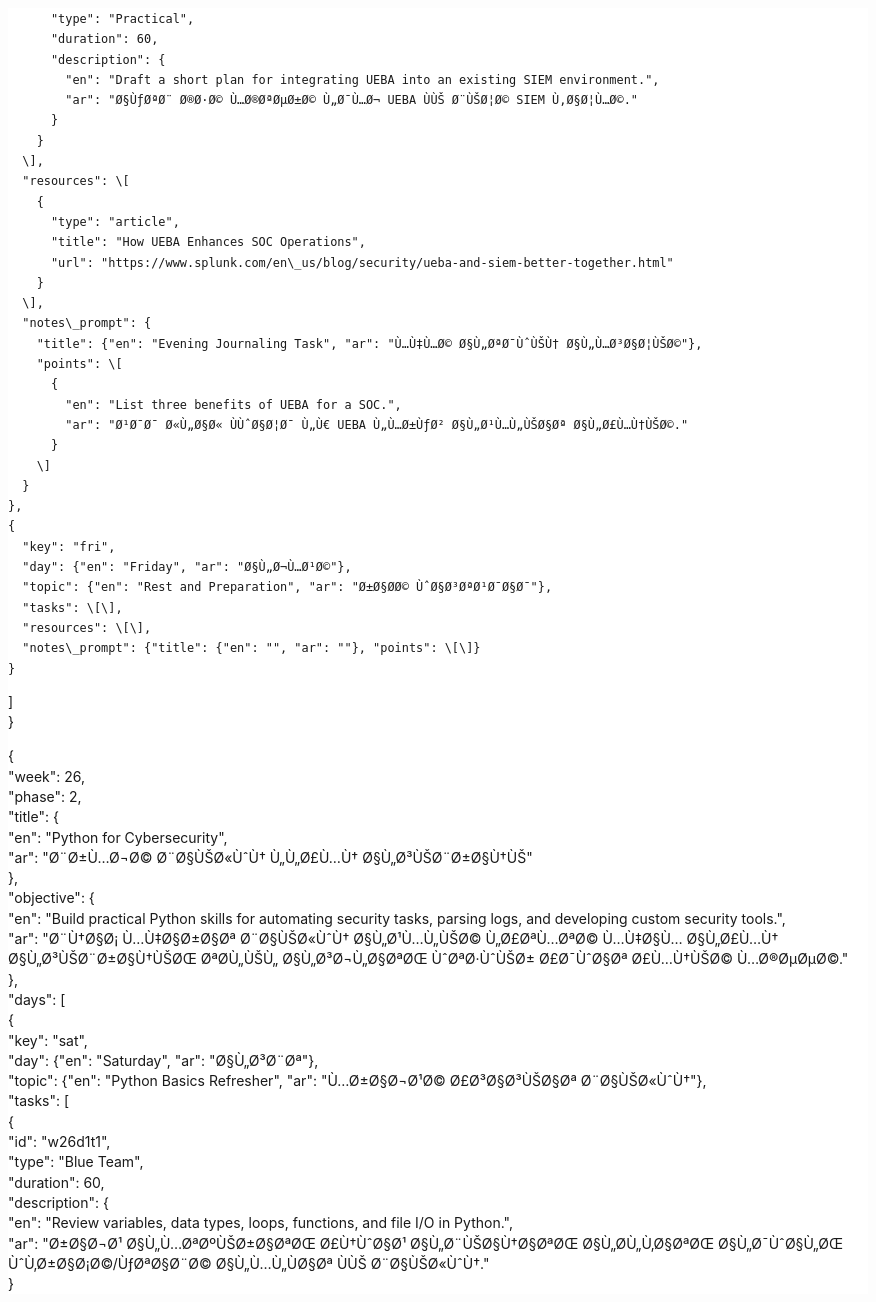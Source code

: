           "type": "Practical",  
          "duration": 60,  
          "description": {  
            "en": "Draft a short plan for integrating UEBA into an existing SIEM environment.",  
            "ar": "Ø§ÙƒØªØ¨ Ø®Ø·Ø© Ù…Ø®ØªØµØ±Ø© Ù„Ø¯Ù…Ø¬ UEBA ÙÙŠ Ø¨ÙŠØ¦Ø© SIEM Ù‚Ø§Ø¦Ù…Ø©."  
          }  
        }  
      \],  
      "resources": \[  
        {  
          "type": "article",  
          "title": "How UEBA Enhances SOC Operations",  
          "url": "https://www.splunk.com/en\_us/blog/security/ueba-and-siem-better-together.html"  
        }  
      \],  
      "notes\_prompt": {  
        "title": {"en": "Evening Journaling Task", "ar": "Ù…Ù‡Ù…Ø© Ø§Ù„ØªØ¯ÙˆÙŠÙ† Ø§Ù„Ù…Ø³Ø§Ø¦ÙŠØ©"},  
        "points": \[  
          {  
            "en": "List three benefits of UEBA for a SOC.",  
            "ar": "Ø¹Ø¯Ø¯ Ø«Ù„Ø§Ø« ÙÙˆØ§Ø¦Ø¯ Ù„Ù€ UEBA Ù„Ù…Ø±ÙƒØ² Ø§Ù„Ø¹Ù…Ù„ÙŠØ§Øª Ø§Ù„Ø£Ù…Ù†ÙŠØ©."  
          }  
        \]  
      }  
    },  
    {  
      "key": "fri",  
      "day": {"en": "Friday", "ar": "Ø§Ù„Ø¬Ù…Ø¹Ø©"},  
      "topic": {"en": "Rest and Preparation", "ar": "Ø±Ø§Ø­Ø© ÙˆØ§Ø³ØªØ¹Ø¯Ø§Ø¯"},  
      "tasks": \[\],  
      "resources": \[\],  
      "notes\_prompt": {"title": {"en": "", "ar": ""}, "points": \[\]}  
    }  
  \]  
}

{  
  "week": 26,  
  "phase": 2,  
  "title": {  
    "en": "Python for Cybersecurity",  
    "ar": "Ø¨Ø±Ù…Ø¬Ø© Ø¨Ø§ÙŠØ«ÙˆÙ† Ù„Ù„Ø£Ù…Ù† Ø§Ù„Ø³ÙŠØ¨Ø±Ø§Ù†ÙŠ"  
  },  
  "objective": {  
    "en": "Build practical Python skills for automating security tasks, parsing logs, and developing custom security tools.",  
    "ar": "Ø¨Ù†Ø§Ø¡ Ù…Ù‡Ø§Ø±Ø§Øª Ø¨Ø§ÙŠØ«ÙˆÙ† Ø§Ù„Ø¹Ù…Ù„ÙŠØ© Ù„Ø£ØªÙ…ØªØ© Ù…Ù‡Ø§Ù… Ø§Ù„Ø£Ù…Ù† Ø§Ù„Ø³ÙŠØ¨Ø±Ø§Ù†ÙŠØŒ ØªØ­Ù„ÙŠÙ„ Ø§Ù„Ø³Ø¬Ù„Ø§ØªØŒ ÙˆØªØ·ÙˆÙŠØ± Ø£Ø¯ÙˆØ§Øª Ø£Ù…Ù†ÙŠØ© Ù…Ø®ØµØµØ©."  
  },  
  "days": \[  
    {  
      "key": "sat",  
      "day": {"en": "Saturday", "ar": "Ø§Ù„Ø³Ø¨Øª"},  
      "topic": {"en": "Python Basics Refresher", "ar": "Ù…Ø±Ø§Ø¬Ø¹Ø© Ø£Ø³Ø§Ø³ÙŠØ§Øª Ø¨Ø§ÙŠØ«ÙˆÙ†"},  
      "tasks": \[  
        {  
          "id": "w26d1t1",  
          "type": "Blue Team",  
          "duration": 60,  
          "description": {  
            "en": "Review variables, data types, loops, functions, and file I/O in Python.",  
            "ar": "Ø±Ø§Ø¬Ø¹ Ø§Ù„Ù…ØªØºÙŠØ±Ø§ØªØŒ Ø£Ù†ÙˆØ§Ø¹ Ø§Ù„Ø¨ÙŠØ§Ù†Ø§ØªØŒ Ø§Ù„Ø­Ù„Ù‚Ø§ØªØŒ Ø§Ù„Ø¯ÙˆØ§Ù„ØŒ ÙˆÙ‚Ø±Ø§Ø¡Ø©/ÙƒØªØ§Ø¨Ø© Ø§Ù„Ù…Ù„ÙØ§Øª ÙÙŠ Ø¨Ø§ÙŠØ«ÙˆÙ†."  
          }  